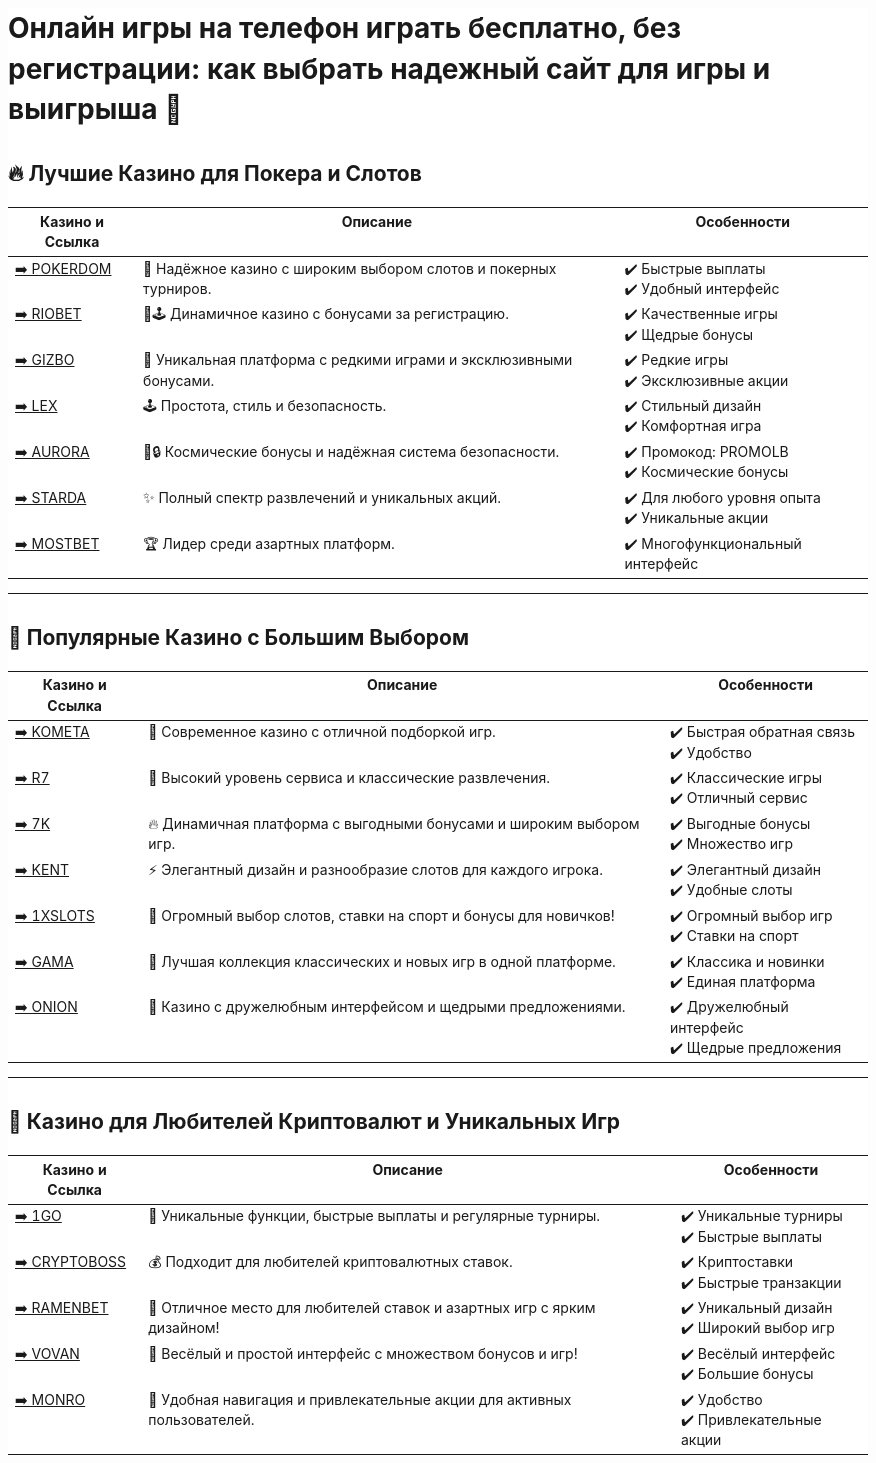 # Онлайн игры на телефон играть бесплатно, без регистрации: как выбрать надежный сайт для игры и выигрыша 🎰

## 🔥 Лучшие Казино для Покера и Слотов

| **Казино и Ссылка**                                                                 | **Описание**                                                                                   | **Особенности**                          |
|------------------------------------------------------------------------------------|-----------------------------------------------------------------------------------------------|------------------------------------------|
| [➡️ POKERDOM](https://brandplay.link/Bxg7SC7H)                                     | 🎯 Надёжное казино с широким выбором слотов и покерных турниров.                              | ✔️ Быстрые выплаты<br>✔️ Удобный интерфейс |
| [➡️ RIOBET](https://brandplay.link/dtx89f2L)                                       | 🌟🕹️ Динамичное казино с бонусами за регистрацию.                                             | ✔️ Качественные игры<br>✔️ Щедрые бонусы  |
| [➡️ GIZBO](https://gizbo-tea02.com/c8e962e89)                                      | 💎 Уникальная платформа с редкими играми и эксклюзивными бонусами.                            | ✔️ Редкие игры<br>✔️ Эксклюзивные акции   |
| [➡️ LEX](https://brandplay.link/2HFTmBc8)                                          | 🕹️ Простота, стиль и безопасность.                                                           | ✔️ Стильный дизайн<br>✔️ Комфортная игра  |
| [➡️ AURORA](https://10trafic-stat2.com/click/668546566bcc6313411604c7/6766/15114/) | 🌌🔒 Космические бонусы и надёжная система безопасности.                                      | ✔️ Промокод: PROMOLB<br>✔️ Космические бонусы |
| [➡️ STARDA](https://brandplay.link/cpFQbWKn)                                       | ✨ Полный спектр развлечений и уникальных акций.                                               | ✔️ Для любого уровня опыта<br>✔️ Уникальные акции |
| [➡️ MOSTBET](https://ktbtis024ifqfn0mst.com/beQs)                                  | 🏆 Лидер среди азартных платформ.                                                              | ✔️ Многофункциональный интерфейс         |

---

## 🌟 Популярные Казино с Большим Выбором

| **Казино и Ссылка**                                                                 | **Описание**                                                                                   | **Особенности**                          |
|------------------------------------------------------------------------------------|-----------------------------------------------------------------------------------------------|------------------------------------------|
| [➡️ KOMETA](https://brandplay.link/tLG15CCb)                                       | 🚀 Современное казино с отличной подборкой игр.                                                | ✔️ Быстрая обратная связь<br>✔️ Удобство |
| [➡️ R7](https://brandplay.link/zPmNmTWG)                                           | 🎲 Высокий уровень сервиса и классические развлечения.                                         | ✔️ Классические игры<br>✔️ Отличный сервис |
| [➡️ 7K](https://brandplay.link/dd46bNgD)                                           | 🔥 Динамичная платформа с выгодными бонусами и широким выбором игр.                            | ✔️ Выгодные бонусы<br>✔️ Множество игр   |
| [➡️ KENT](https://brandplay.link/tj7BwCb4)                                         | ⚡ Элегантный дизайн и разнообразие слотов для каждого игрока.                                  | ✔️ Элегантный дизайн<br>✔️ Удобные слоты |
| [➡️ 1XSLOTS](https://brandplay.link/R4xfxqdm)                                      | 🏅 Огромный выбор слотов, ставки на спорт и бонусы для новичков!                               | ✔️ Огромный выбор игр<br>✔️ Ставки на спорт |
| [➡️ GAMA](https://brandplay.link/zrZpLFTP)                                         | 🎰 Лучшая коллекция классических и новых игр в одной платформе.                               | ✔️ Классика и новинки<br>✔️ Единая платформа |
| [➡️ ONION](https://obclk001-2d.top/click?offer_id=986&partner_id=10542)            | 🧅 Казино с дружелюбным интерфейсом и щедрыми предложениями.                                  | ✔️ Дружелюбный интерфейс<br>✔️ Щедрые предложения |

---

## 🚀 Казино для Любителей Криптовалют и Уникальных Игр

| **Казино и Ссылка**                                                                 | **Описание**                                                                                   | **Особенности**                          |
|------------------------------------------------------------------------------------|-----------------------------------------------------------------------------------------------|------------------------------------------|
| [➡️ 1GO](https://1go-ircp01.com/ce015f410)                                         | 🚀 Уникальные функции, быстрые выплаты и регулярные турниры.                                  | ✔️ Уникальные турниры<br>✔️ Быстрые выплаты |
| [➡️ CRYPTOBOSS](https://cryptobossc.online/d847bcfa9)                              | 💰 Подходит для любителей криптовалютных ставок.                                               | ✔️ Криптоставки<br>✔️ Быстрые транзакции |
| [➡️ RAMENBET](https://get.saltyram.com/ru/registration?apkpop=0&partner=p24970p3296034p5526) | 🍜 Отличное место для любителей ставок и азартных игр с ярким дизайном!                       | ✔️ Уникальный дизайн<br>✔️ Широкий выбор игр |
| [➡️ VOVAN](https://vovan.site/d098ab058)                                           | 🎉 Весёлый и простой интерфейс с множеством бонусов и игр!                                    | ✔️ Весёлый интерфейс<br>✔️ Большие бонусы |
| [➡️ MONRO](https://mnr-ircp01.com/c3ce72a2c)                                       | 💎 Удобная навигация и привлекательные акции для активных пользователей.                      | ✔️ Удобство<br>✔️ Привлекательные акции |